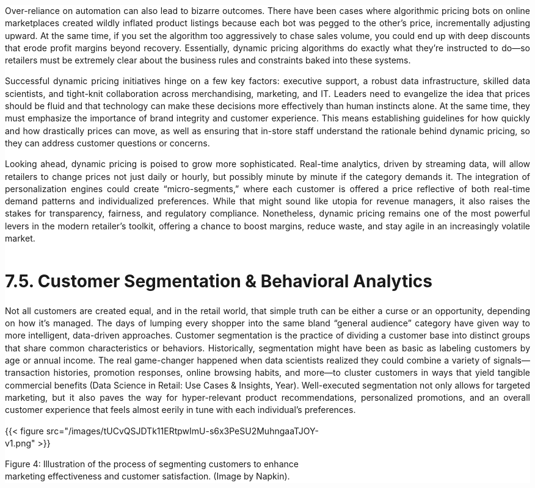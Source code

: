 <p style="text-align: justify;">
Over-reliance on automation can also lead to bizarre outcomes. There have been cases where algorithmic pricing bots on online marketplaces created wildly inflated product listings because each bot was pegged to the other’s price, incrementally adjusting upward. At the same time, if you set the algorithm too aggressively to chase sales volume, you could end up with deep discounts that erode profit margins beyond recovery. Essentially, dynamic pricing algorithms do exactly what they’re instructed to do—so retailers must be extremely clear about the business rules and constraints baked into these systems.
</p>

<p style="text-align: justify;">
Successful dynamic pricing initiatives hinge on a few key factors: executive support, a robust data infrastructure, skilled data scientists, and tight-knit collaboration across merchandising, marketing, and IT. Leaders need to evangelize the idea that prices should be fluid and that technology can make these decisions more effectively than human instincts alone. At the same time, they must emphasize the importance of brand integrity and customer experience. This means establishing guidelines for how quickly and how drastically prices can move, as well as ensuring that in-store staff understand the rationale behind dynamic pricing, so they can address customer questions or concerns.
</p>

<p style="text-align: justify;">
Looking ahead, dynamic pricing is poised to grow more sophisticated. Real-time analytics, driven by streaming data, will allow retailers to change prices not just daily or hourly, but possibly minute by minute if the category demands it. The integration of personalization engines could create “micro-segments,” where each customer is offered a price reflective of both real-time demand patterns and individualized preferences. While that might sound like utopia for revenue managers, it also raises the stakes for transparency, fairness, and regulatory compliance. Nonetheless, dynamic pricing remains one of the most powerful levers in the modern retailer’s toolkit, offering a chance to boost margins, reduce waste, and stay agile in an increasingly volatile market.
</p>

# 7.5. Customer Segmentation & Behavioral Analytics
<p style="text-align: justify;">
Not all customers are created equal, and in the retail world, that simple truth can be either a curse or an opportunity, depending on how it’s managed. The days of lumping every shopper into the same bland “general audience” category have given way to more intelligent, data-driven approaches. Customer segmentation is the practice of dividing a customer base into distinct groups that share common characteristics or behaviors. Historically, segmentation might have been as basic as labeling customers by age or annual income. The real game-changer happened when data scientists realized they could combine a variety of signals—transaction histories, promotion responses, online browsing habits, and more—to cluster customers in ways that yield tangible commercial benefits (Data Science in Retail: Use Cases & Insights, Year). Well-executed segmentation not only allows for targeted marketing, but it also paves the way for hyper-relevant product recommendations, personalized promotions, and an overall customer experience that feels almost eerily in tune with each individual’s preferences.
</p>

<div class="row justify-content-center">
    <div class="rounded p-4 position-relative overflow-hidden border-1 text-center" style="width: 60%">
        {{< figure src="/images/tUCvQSJDTk11ERtpwImU-s6x3PeSU2MuhngaaTJOY-v1.png" >}}
        <p><span class="fw-bold ">Figure 4:</span> Illustration of the process of segmenting customers to enhance marketing effectiveness and customer satisfaction. (Image by Napkin).</p>
    </div>
</div>
